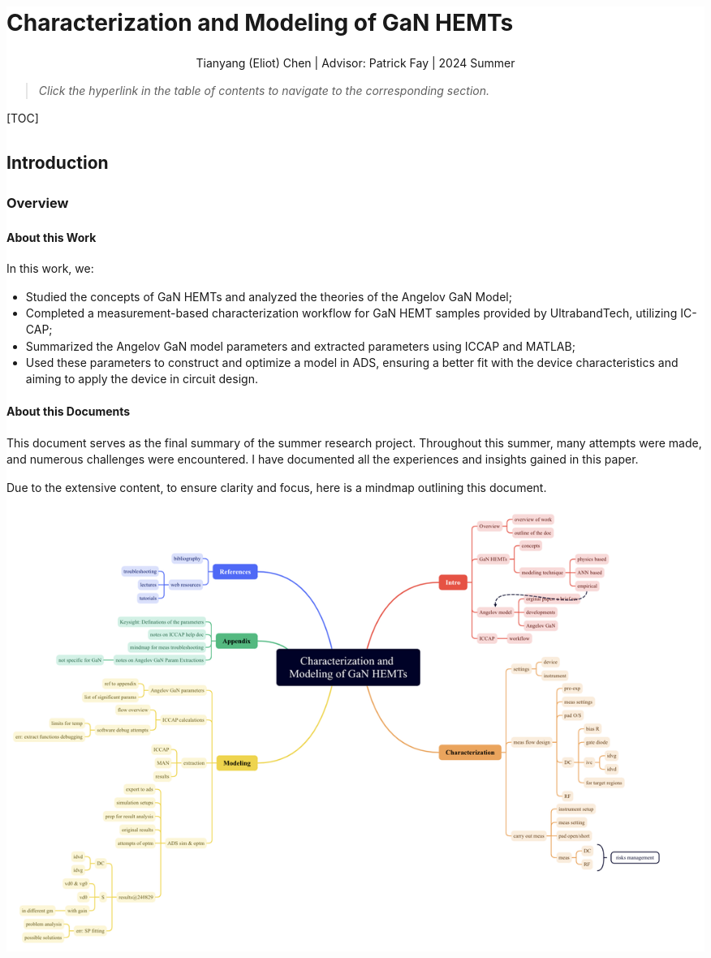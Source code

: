 # Characterization and Modeling of GaN HEMTs

<center>Tianyang (Eliot) Chen | Advisor: Patrick Fay | 2024 Summer</center>

> *Click the hyperlink in the table of contents to navigate to the corresponding section.*

[TOC]

## Introduction

### Overview

#### About this Work

In this work, we:

- Studied the concepts of GaN HEMTs and analyzed the theories of the Angelov GaN Model;
- Completed a measurement-based characterization workflow for GaN HEMT samples provided by UltrabandTech, utilizing IC-CAP;
- Summarized the Angelov GaN model parameters and extracted parameters using ICCAP and MATLAB;
- Used these parameters to construct and optimize a model in ADS, ensuring a better fit with the device characteristics and aiming to apply the device in circuit design.

#### About this Documents

This document serves as the final summary of the summer research project. Throughout this summer, many attempts were made, and numerous challenges were encountered. I have documented all the experiences and insights gained in this paper.

Due to the extensive content, to ensure clarity and focus, here is a mindmap outlining this document.

![image-20240831222238117](./assets/image-20240831222238117.png)
